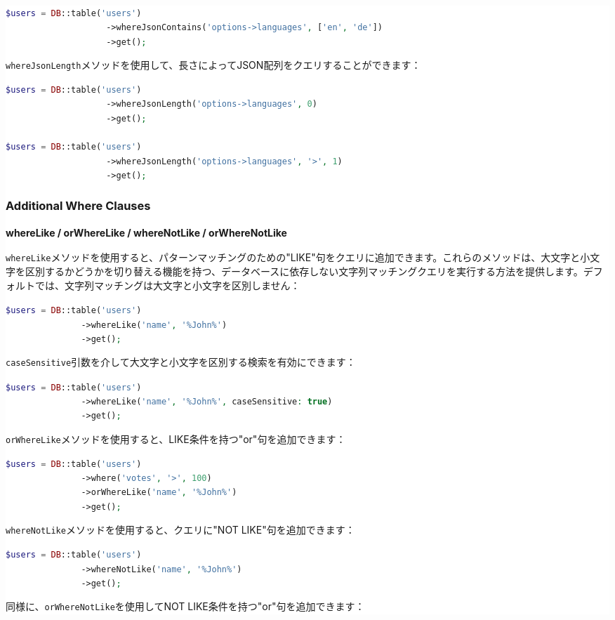 ```php
$users = DB::table('users')
                    ->whereJsonContains('options->languages', ['en', 'de'])
                    ->get();
```

`whereJsonLength`メソッドを使用して、長さによってJSON配列をクエリすることができます：

```php
$users = DB::table('users')
                    ->whereJsonLength('options->languages', 0)
                    ->get();

$users = DB::table('users')
                    ->whereJsonLength('options->languages', '>', 1)
                    ->get();
```

<a name="additional-where-clauses"></a>
### Additional Where Clauses

**whereLike / orWhereLike / whereNotLike / orWhereNotLike**

`whereLike`メソッドを使用すると、パターンマッチングのための"LIKE"句をクエリに追加できます。これらのメソッドは、大文字と小文字を区別するかどうかを切り替える機能を持つ、データベースに依存しない文字列マッチングクエリを実行する方法を提供します。デフォルトでは、文字列マッチングは大文字と小文字を区別しません：

```php
$users = DB::table('users')
               ->whereLike('name', '%John%')
               ->get();
```

`caseSensitive`引数を介して大文字と小文字を区別する検索を有効にできます：

```php
$users = DB::table('users')
               ->whereLike('name', '%John%', caseSensitive: true)
               ->get();
```

`orWhereLike`メソッドを使用すると、LIKE条件を持つ"or"句を追加できます：

```php
$users = DB::table('users')
               ->where('votes', '>', 100)
               ->orWhereLike('name', '%John%')
               ->get();
```

`whereNotLike`メソッドを使用すると、クエリに"NOT LIKE"句を追加できます：

```php
$users = DB::table('users')
               ->whereNotLike('name', '%John%')
               ->get();
```

同様に、`orWhereNotLike`を使用してNOT LIKE条件を持つ"or"句を追加できます：
